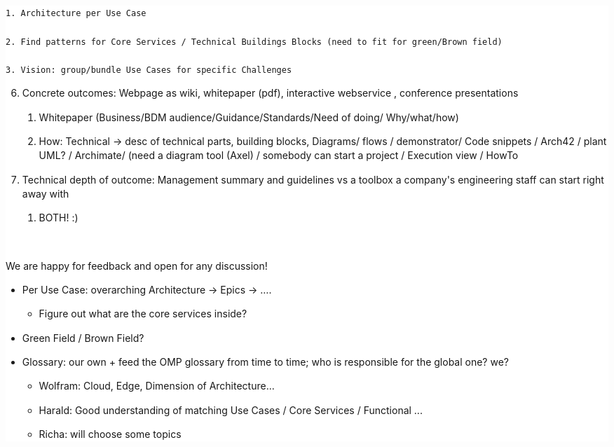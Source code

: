     1. Architecture per Use Case

    2. Find patterns for Core Services / Technical Buildings Blocks (need to fit for green/Brown field) 

    3. Vision: group/bundle Use Cases for specific Challenges 



6. Concrete outcomes: Webpage as wiki, whitepaper (pdf), interactive webservice , conference presentations 

    1. Whitepaper (Business/BDM audience/Guidance/Standards/Need of doing/ Why/what/how) 

    2. How: Technical -> desc of technical parts, building blocks, Diagrams/ flows / demonstrator/ Code snippets / Arch42 / plant UML? / Archimate/ (need a diagram tool (Axel) / somebody can start a project / Execution view / HowTo  



7. Technical depth of outcome: Management summary and guidelines vs a toolbox a company's engineering staff can start right away with 

    1. BOTH! :) 

  

We are happy for feedback and open for any discussion! 

* Per Use Case: overarching Architecture -> Epics -> …. 

    * Figure out what are the core services inside? 

* Green Field / Brown Field? 

* Glossary: our own + feed the OMP glossary from time to time; who is responsible for the global one? we?

    * Wolfram: Cloud, Edge, Dimension of Architecture... 

    * Harald: Good understanding of matching Use Cases / Core Services / Functional ... 

    * Richa: will choose some topics